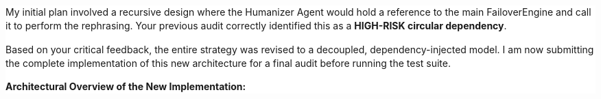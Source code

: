 My initial plan involved a recursive design where the Humanizer Agent would hold a reference to the main FailoverEngine and call it to perform the rephrasing. Your previous audit correctly identified this as a **HIGH-RISK circular dependency**.

Based on your critical feedback, the entire strategy was revised to a decoupled, dependency-injected model. I am now submitting the complete implementation of this new architecture for a final audit before running the test suite.

**Architectural Overview of the New Implementation:**
